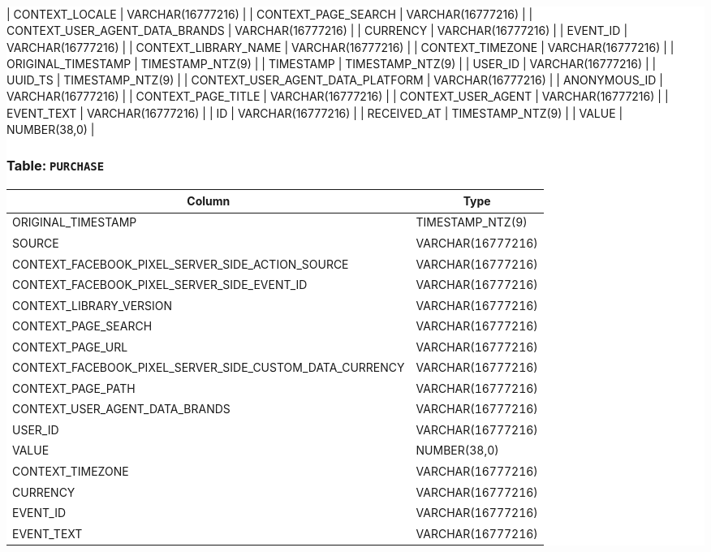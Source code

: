 | CONTEXT_LOCALE | VARCHAR(16777216) |
| CONTEXT_PAGE_SEARCH | VARCHAR(16777216) |
| CONTEXT_USER_AGENT_DATA_BRANDS | VARCHAR(16777216) |
| CURRENCY | VARCHAR(16777216) |
| EVENT_ID | VARCHAR(16777216) |
| CONTEXT_LIBRARY_NAME | VARCHAR(16777216) |
| CONTEXT_TIMEZONE | VARCHAR(16777216) |
| ORIGINAL_TIMESTAMP | TIMESTAMP_NTZ(9) |
| TIMESTAMP | TIMESTAMP_NTZ(9) |
| USER_ID | VARCHAR(16777216) |
| UUID_TS | TIMESTAMP_NTZ(9) |
| CONTEXT_USER_AGENT_DATA_PLATFORM | VARCHAR(16777216) |
| ANONYMOUS_ID | VARCHAR(16777216) |
| CONTEXT_PAGE_TITLE | VARCHAR(16777216) |
| CONTEXT_USER_AGENT | VARCHAR(16777216) |
| EVENT_TEXT | VARCHAR(16777216) |
| ID | VARCHAR(16777216) |
| RECEIVED_AT | TIMESTAMP_NTZ(9) |
| VALUE | NUMBER(38,0) |

### Table: `PURCHASE`
| Column | Type |
|--------|------|
| ORIGINAL_TIMESTAMP | TIMESTAMP_NTZ(9) |
| SOURCE | VARCHAR(16777216) |
| CONTEXT_FACEBOOK_PIXEL_SERVER_SIDE_ACTION_SOURCE | VARCHAR(16777216) |
| CONTEXT_FACEBOOK_PIXEL_SERVER_SIDE_EVENT_ID | VARCHAR(16777216) |
| CONTEXT_LIBRARY_VERSION | VARCHAR(16777216) |
| CONTEXT_PAGE_SEARCH | VARCHAR(16777216) |
| CONTEXT_PAGE_URL | VARCHAR(16777216) |
| CONTEXT_FACEBOOK_PIXEL_SERVER_SIDE_CUSTOM_DATA_CURRENCY | VARCHAR(16777216) |
| CONTEXT_PAGE_PATH | VARCHAR(16777216) |
| CONTEXT_USER_AGENT_DATA_BRANDS | VARCHAR(16777216) |
| USER_ID | VARCHAR(16777216) |
| VALUE | NUMBER(38,0) |
| CONTEXT_TIMEZONE | VARCHAR(16777216) |
| CURRENCY | VARCHAR(16777216) |
| EVENT_ID | VARCHAR(16777216) |
| EVENT_TEXT | VARCHAR(16777216) |